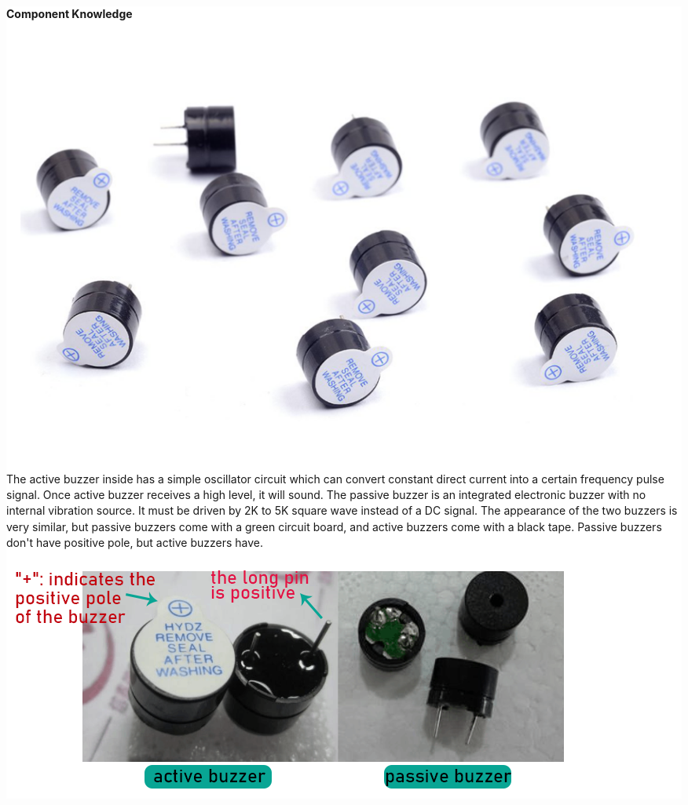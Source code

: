 **Component Knowledge**

![](Arduino/media/11ec5ddc982db9928341e858aab94652.png)

The active buzzer inside has a simple oscillator circuit which can convert constant direct current into a certain frequency pulse signal. Once active buzzer receives a high level, it will sound. The passive buzzer is an integrated electronic buzzer with no internal vibration source. It must be driven by 2K to 5K square wave instead of a DC signal. The appearance of the two buzzers is very similar, but passive buzzers come with a green circuit board, and active buzzers come with a black tape. Passive buzzers don't have positive pole, but active buzzers have.

![](Arduino/media/0f9825969867ac2d65bb1a19ed0ad2ab.png)
